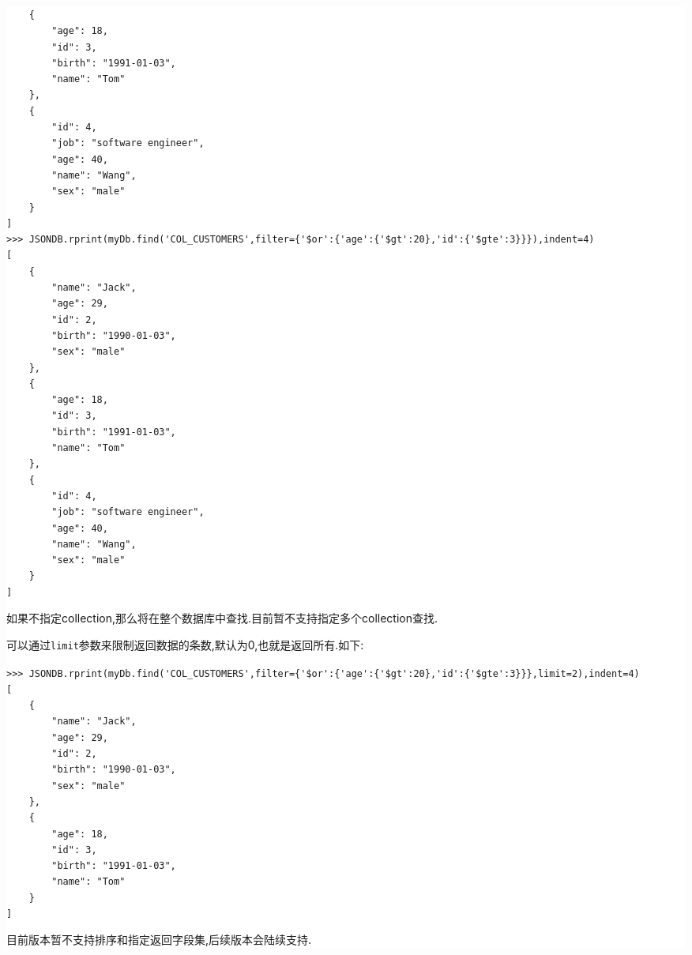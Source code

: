 ```
    {
        "age": 18, 
        "id": 3, 
        "birth": "1991-01-03", 
        "name": "Tom"
    }, 
    {
        "id": 4, 
        "job": "software engineer", 
        "age": 40, 
        "name": "Wang", 
        "sex": "male"
    }
]
>>> JSONDB.rprint(myDb.find('COL_CUSTOMERS',filter={'$or':{'age':{'$gt':20},'id':{'$gte':3}}}),indent=4)
[
    {
        "name": "Jack", 
        "age": 29, 
        "id": 2, 
        "birth": "1990-01-03", 
        "sex": "male"
    }, 
    {
        "age": 18, 
        "id": 3, 
        "birth": "1991-01-03", 
        "name": "Tom"
    }, 
    {
        "id": 4, 
        "job": "software engineer", 
        "age": 40, 
        "name": "Wang", 
        "sex": "male"
    }
]

```
如果不指定collection,那么将在整个数据库中查找.目前暂不支持指定多个collection查找.

可以通过```limit```参数来限制返回数据的条数,默认为0,也就是返回所有.如下:
```
>>> JSONDB.rprint(myDb.find('COL_CUSTOMERS',filter={'$or':{'age':{'$gt':20},'id':{'$gte':3}}},limit=2),indent=4)
[
    {
        "name": "Jack", 
        "age": 29, 
        "id": 2, 
        "birth": "1990-01-03", 
        "sex": "male"
    }, 
    {
        "age": 18, 
        "id": 3, 
        "birth": "1991-01-03", 
        "name": "Tom"
    }
]

```
目前版本暂不支持排序和指定返回字段集,后续版本会陆续支持.